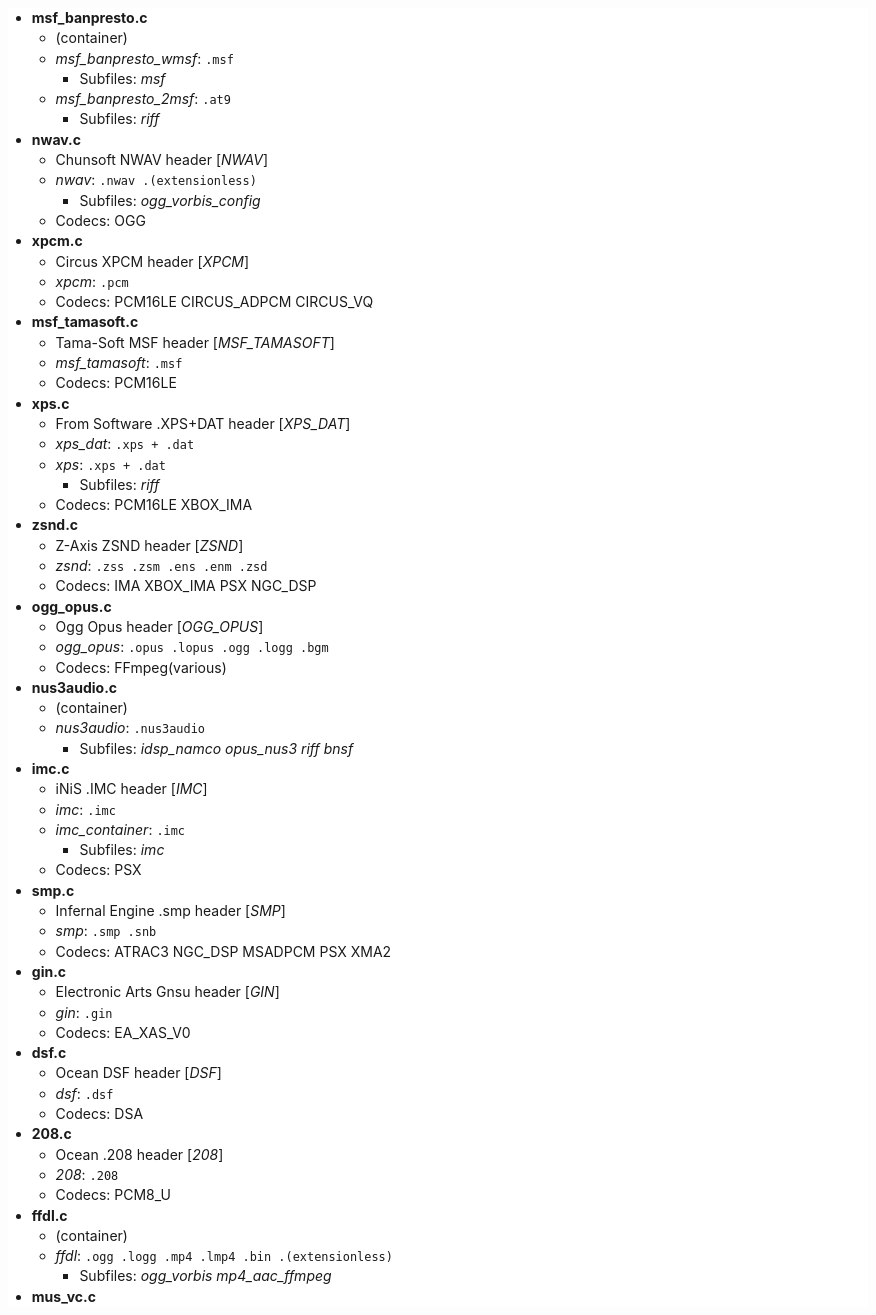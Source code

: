- **msf_banpresto.c**
  - (container)
  - *msf_banpresto_wmsf*: `.msf`
    - Subfiles: *msf*
  - *msf_banpresto_2msf*: `.at9`
    - Subfiles: *riff*
- **nwav.c**
  - Chunsoft NWAV header [*NWAV*]
  - *nwav*: `.nwav .(extensionless)`
    - Subfiles: *ogg_vorbis_config*
  - Codecs: OGG
- **xpcm.c**
  - Circus XPCM header [*XPCM*]
  - *xpcm*: `.pcm`
  - Codecs: PCM16LE CIRCUS_ADPCM CIRCUS_VQ
- **msf_tamasoft.c**
  - Tama-Soft MSF header [*MSF_TAMASOFT*]
  - *msf_tamasoft*: `.msf`
  - Codecs: PCM16LE
- **xps.c**
  - From Software .XPS+DAT header [*XPS_DAT*]
  - *xps_dat*: `.xps + .dat`
  - *xps*: `.xps + .dat`
    - Subfiles: *riff*
  - Codecs: PCM16LE XBOX_IMA
- **zsnd.c**
  - Z-Axis ZSND header [*ZSND*]
  - *zsnd*: `.zss .zsm .ens .enm .zsd`
  - Codecs: IMA XBOX_IMA PSX NGC_DSP
- **ogg_opus.c**
  - Ogg Opus header [*OGG_OPUS*]
  - *ogg_opus*: `.opus .lopus .ogg .logg .bgm`
  - Codecs: FFmpeg(various)
- **nus3audio.c**
  - (container)
  - *nus3audio*: `.nus3audio`
    - Subfiles: *idsp_namco opus_nus3 riff bnsf*
- **imc.c**
  - iNiS .IMC header [*IMC*]
  - *imc*: `.imc`
  - *imc_container*: `.imc`
    - Subfiles: *imc*
  - Codecs: PSX
- **smp.c**
  - Infernal Engine .smp header [*SMP*]
  - *smp*: `.smp .snb`
  - Codecs: ATRAC3 NGC_DSP MSADPCM PSX XMA2
- **gin.c**
  - Electronic Arts Gnsu header [*GIN*]
  - *gin*: `.gin`
  - Codecs: EA_XAS_V0
- **dsf.c**
  - Ocean DSF header [*DSF*]
  - *dsf*: `.dsf`
  - Codecs: DSA
- **208.c**
  - Ocean .208 header [*208*]
  - *208*: `.208`
  - Codecs: PCM8_U
- **ffdl.c**
  - (container)
  - *ffdl*: `.ogg .logg .mp4 .lmp4 .bin .(extensionless)`
    - Subfiles: *ogg_vorbis mp4_aac_ffmpeg*
- **mus_vc.c**